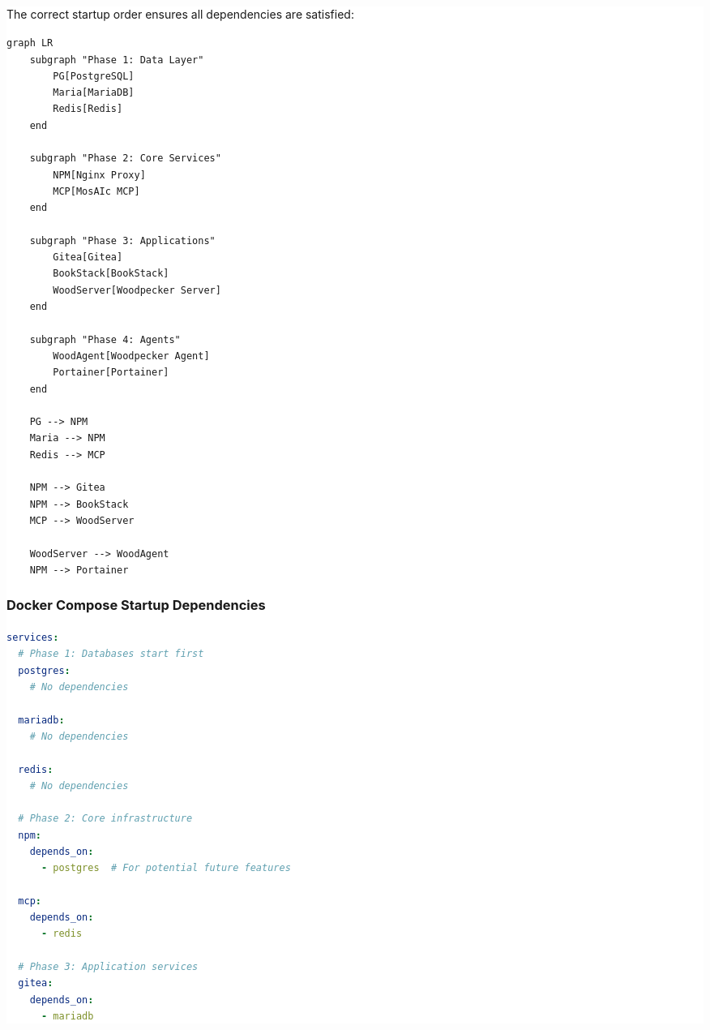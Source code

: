 The correct startup order ensures all dependencies are satisfied:

```mermaid
graph LR
    subgraph "Phase 1: Data Layer"
        PG[PostgreSQL]
        Maria[MariaDB]
        Redis[Redis]
    end
    
    subgraph "Phase 2: Core Services"
        NPM[Nginx Proxy]
        MCP[MosAIc MCP]
    end
    
    subgraph "Phase 3: Applications"
        Gitea[Gitea]
        BookStack[BookStack]
        WoodServer[Woodpecker Server]
    end
    
    subgraph "Phase 4: Agents"
        WoodAgent[Woodpecker Agent]
        Portainer[Portainer]
    end
    
    PG --> NPM
    Maria --> NPM
    Redis --> MCP
    
    NPM --> Gitea
    NPM --> BookStack
    MCP --> WoodServer
    
    WoodServer --> WoodAgent
    NPM --> Portainer
```

### Docker Compose Startup Dependencies
```yaml
services:
  # Phase 1: Databases start first
  postgres:
    # No dependencies
  
  mariadb:
    # No dependencies
  
  redis:
    # No dependencies
  
  # Phase 2: Core infrastructure
  npm:
    depends_on:
      - postgres  # For potential future features
  
  mcp:
    depends_on:
      - redis
  
  # Phase 3: Application services
  gitea:
    depends_on:
      - mariadb
```